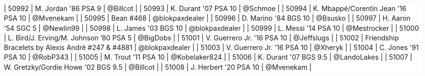 | 50992 |  M. Jordan &#039;86 PSA 9 | \@Billcot |
| 50993 |  K. Durant &#039;07 PSA 10 | \@Schmoe |
| 50994 |  K. Mbappé/Corentin Jean &#039;16 PSA 10 | \@Mvenekam |
| 50995 |  Bean #468 | \@blokpaxdealer |
| 50996 |  D. Marino &#039;84 BGS 10 | \@Bsusko |
| 50997 |  H. Aaron &#039;54 SGC 5 | \@Newlin99 |
| 50998 |  L. James &#039;03 BGS 10 | \@blokpaxdealer |
| 50999 |  L. Messi &#039;14 PSA 10 | \@Mestrocker |
| 51000 |  L. Bird/J. Erving/M. Johnson ’80 PSA 5 | \@BigDobs |
| 51001 |  V. Guerrero Jr. &#039;16 PSA 10 | \@Jeffslugs |
| 51002 |  Friendship Bracelets by Alexis André #247 &amp; #4881 | \@blokpaxdealer |
| 51003 |  V. Guerrero Jr. &#039;16 PSA 10 | \@Xheryk |
| 51004 |  C. Jones &#039;91 PSA 10 | \@RobP343 |
| 51005 |  M. Trout &#039;11 PSA 10 | \@Kobelaker824 |
| 51006 |  K. Durant &#039;07 BGS 9.5 | \@LandoLakes |
| 51007 |  W. Gretzky/Gordie Howe &#039;02 BGS 9.5 | \@Billcot |
| 51008 |  J. Herbert &#039;20 PSA 10 | \@Mvenekam |
